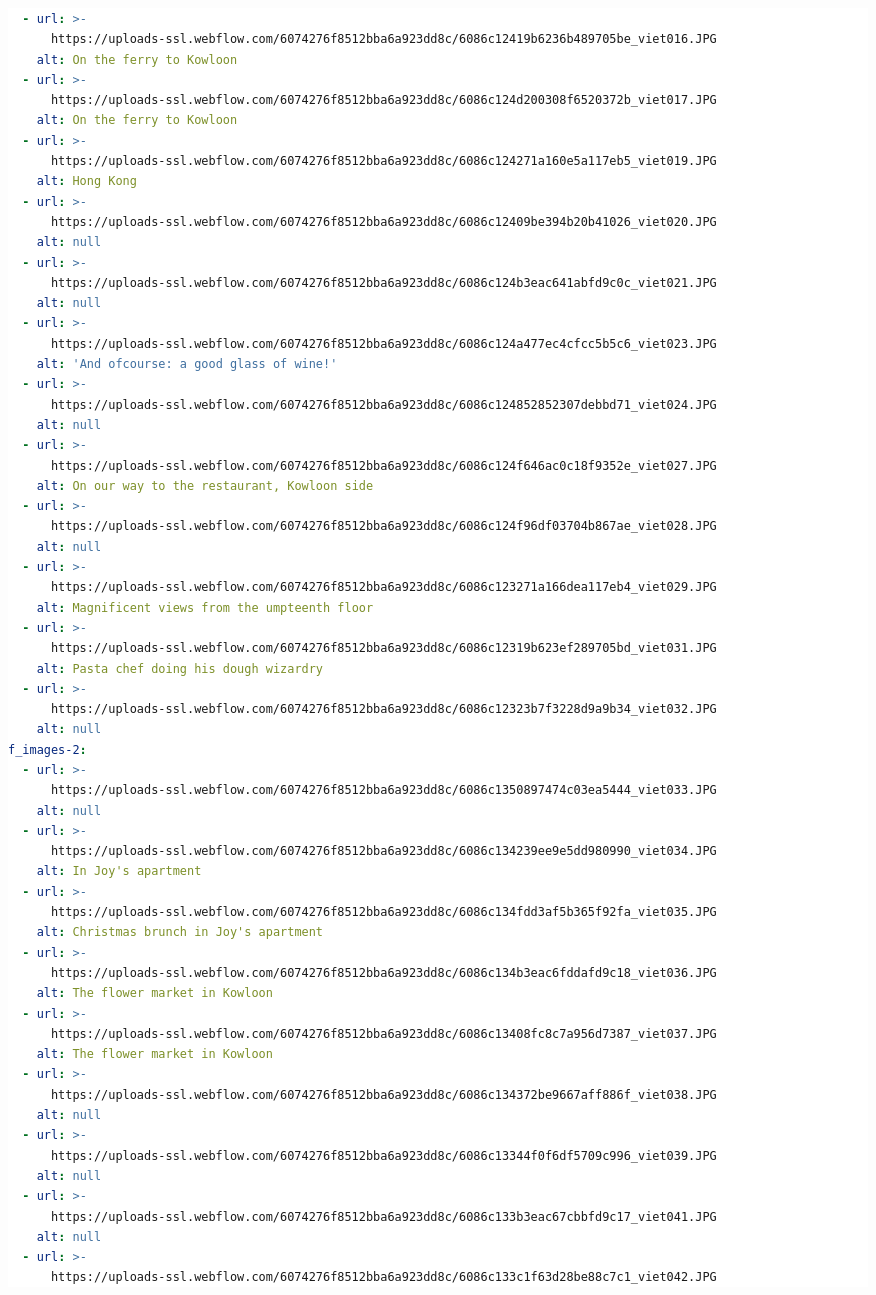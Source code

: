 ```yaml
  - url: >-
      https://uploads-ssl.webflow.com/6074276f8512bba6a923dd8c/6086c12419b6236b489705be_viet016.JPG
    alt: On the ferry to Kowloon
  - url: >-
      https://uploads-ssl.webflow.com/6074276f8512bba6a923dd8c/6086c124d200308f6520372b_viet017.JPG
    alt: On the ferry to Kowloon
  - url: >-
      https://uploads-ssl.webflow.com/6074276f8512bba6a923dd8c/6086c124271a160e5a117eb5_viet019.JPG
    alt: Hong Kong
  - url: >-
      https://uploads-ssl.webflow.com/6074276f8512bba6a923dd8c/6086c12409be394b20b41026_viet020.JPG
    alt: null
  - url: >-
      https://uploads-ssl.webflow.com/6074276f8512bba6a923dd8c/6086c124b3eac641abfd9c0c_viet021.JPG
    alt: null
  - url: >-
      https://uploads-ssl.webflow.com/6074276f8512bba6a923dd8c/6086c124a477ec4cfcc5b5c6_viet023.JPG
    alt: 'And ofcourse: a good glass of wine!'
  - url: >-
      https://uploads-ssl.webflow.com/6074276f8512bba6a923dd8c/6086c124852852307debbd71_viet024.JPG
    alt: null
  - url: >-
      https://uploads-ssl.webflow.com/6074276f8512bba6a923dd8c/6086c124f646ac0c18f9352e_viet027.JPG
    alt: On our way to the restaurant, Kowloon side
  - url: >-
      https://uploads-ssl.webflow.com/6074276f8512bba6a923dd8c/6086c124f96df03704b867ae_viet028.JPG
    alt: null
  - url: >-
      https://uploads-ssl.webflow.com/6074276f8512bba6a923dd8c/6086c123271a166dea117eb4_viet029.JPG
    alt: Magnificent views from the umpteenth floor
  - url: >-
      https://uploads-ssl.webflow.com/6074276f8512bba6a923dd8c/6086c12319b623ef289705bd_viet031.JPG
    alt: Pasta chef doing his dough wizardry
  - url: >-
      https://uploads-ssl.webflow.com/6074276f8512bba6a923dd8c/6086c12323b7f3228d9a9b34_viet032.JPG
    alt: null
f_images-2:
  - url: >-
      https://uploads-ssl.webflow.com/6074276f8512bba6a923dd8c/6086c1350897474c03ea5444_viet033.JPG
    alt: null
  - url: >-
      https://uploads-ssl.webflow.com/6074276f8512bba6a923dd8c/6086c134239ee9e5dd980990_viet034.JPG
    alt: In Joy's apartment
  - url: >-
      https://uploads-ssl.webflow.com/6074276f8512bba6a923dd8c/6086c134fdd3af5b365f92fa_viet035.JPG
    alt: Christmas brunch in Joy's apartment
  - url: >-
      https://uploads-ssl.webflow.com/6074276f8512bba6a923dd8c/6086c134b3eac6fddafd9c18_viet036.JPG
    alt: The flower market in Kowloon
  - url: >-
      https://uploads-ssl.webflow.com/6074276f8512bba6a923dd8c/6086c13408fc8c7a956d7387_viet037.JPG
    alt: The flower market in Kowloon
  - url: >-
      https://uploads-ssl.webflow.com/6074276f8512bba6a923dd8c/6086c134372be9667aff886f_viet038.JPG
    alt: null
  - url: >-
      https://uploads-ssl.webflow.com/6074276f8512bba6a923dd8c/6086c13344f0f6df5709c996_viet039.JPG
    alt: null
  - url: >-
      https://uploads-ssl.webflow.com/6074276f8512bba6a923dd8c/6086c133b3eac67cbbfd9c17_viet041.JPG
    alt: null
  - url: >-
      https://uploads-ssl.webflow.com/6074276f8512bba6a923dd8c/6086c133c1f63d28be88c7c1_viet042.JPG
```